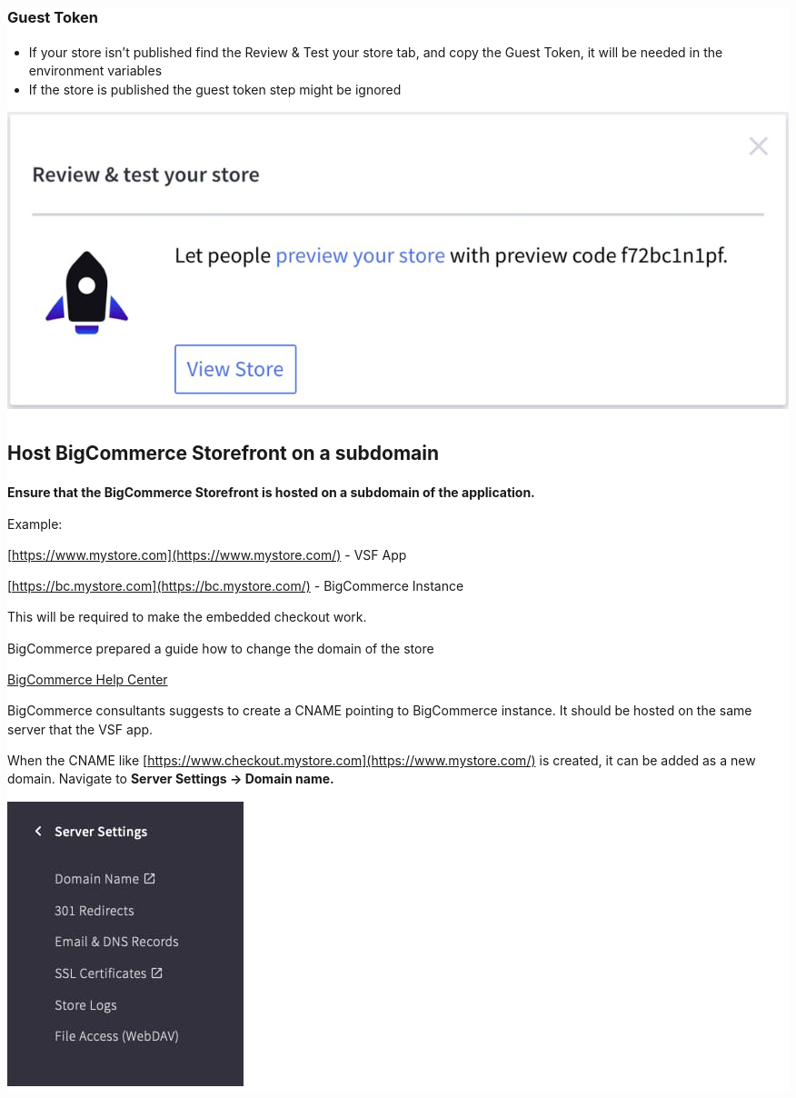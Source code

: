 ### Guest Token

- If your store isn’t published find the Review & Test your store tab, and copy the Guest Token, it will be needed in the environment variables
- If the store is published the guest token step might be ignored

![Guest token](./assets/setup/guest_token.jpg)

## Host BigCommerce Storefront on a subdomain

**Ensure that the BigCommerce Storefront is hosted on a subdomain of the application.**

Example:

[https://www.mystore.com](https://www.mystore.com/) -  VSF App

[https://bc.mystore.com](https://bc.mystore.com/) - BigCommerce Instance

This will be required to make the embedded checkout work.

BigCommerce prepared a guide how to change the domain of the store 

[BigCommerce Help Center](https://support.bigcommerce.com/s/article/Changing-Domains?language=en_US)

BigCommerce consultants suggests to create a CNAME pointing to BigCommerce instance. It should be hosted on the same server that the VSF app.

When the CNAME like [https://www.checkout.mystore.com](https://www.mystore.com/) is created, it can be added as a new domain. Navigate to **Server Settings → Domain name.** 

![Server settings](./assets/setup/server_settings.jpg)
